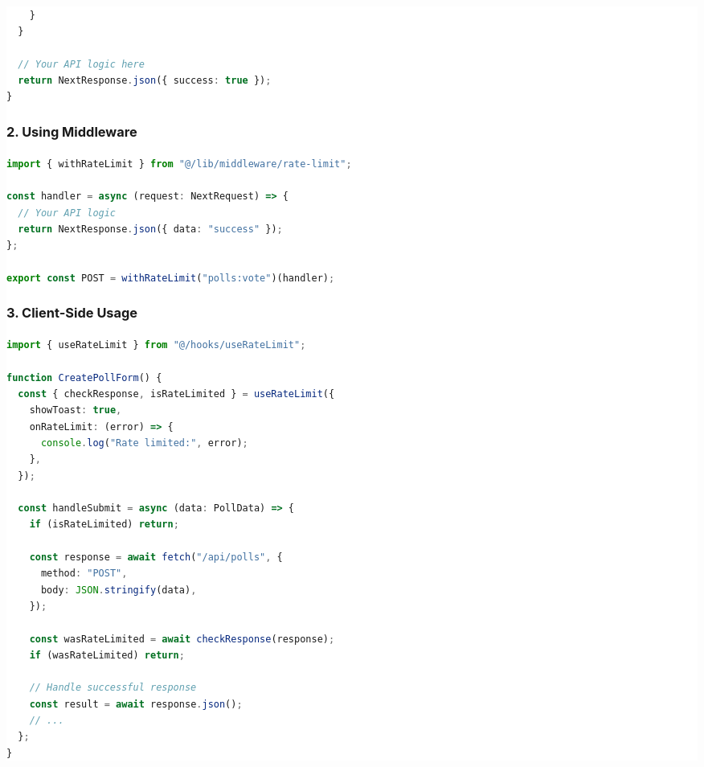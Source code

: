 ```typescript
    }
  }

  // Your API logic here
  return NextResponse.json({ success: true });
}
```

### 2. Using Middleware

```typescript
import { withRateLimit } from "@/lib/middleware/rate-limit";

const handler = async (request: NextRequest) => {
  // Your API logic
  return NextResponse.json({ data: "success" });
};

export const POST = withRateLimit("polls:vote")(handler);
```

### 3. Client-Side Usage

```typescript
import { useRateLimit } from "@/hooks/useRateLimit";

function CreatePollForm() {
  const { checkResponse, isRateLimited } = useRateLimit({
    showToast: true,
    onRateLimit: (error) => {
      console.log("Rate limited:", error);
    },
  });

  const handleSubmit = async (data: PollData) => {
    if (isRateLimited) return;

    const response = await fetch("/api/polls", {
      method: "POST",
      body: JSON.stringify(data),
    });

    const wasRateLimited = await checkResponse(response);
    if (wasRateLimited) return;

    // Handle successful response
    const result = await response.json();
    // ...
  };
}
```
